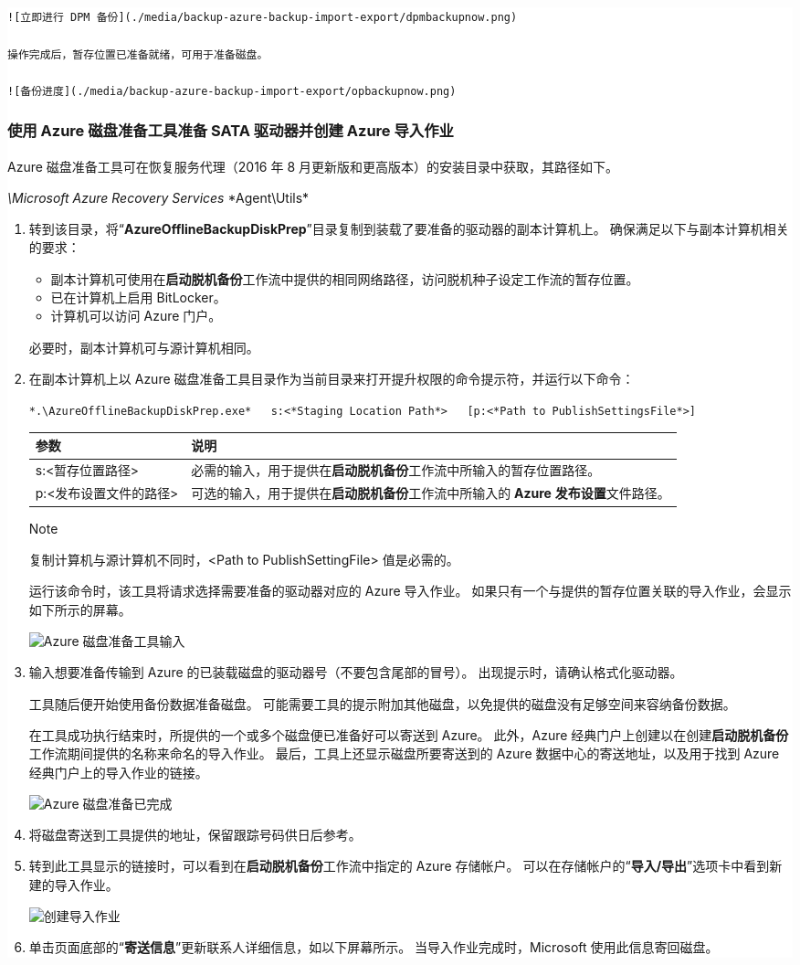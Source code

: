     ![立即进行 DPM 备份](./media/backup-azure-backup-import-export/dpmbackupnow.png)

    操作完成后，暂存位置已准备就绪，可用于准备磁盘。

    ![备份进度](./media/backup-azure-backup-import-export/opbackupnow.png)

### <a name="prepare-a-sata-drive-and-create-an-azure-import-job-by-using-the-azure-disk-preparation-tool"></a>使用 Azure 磁盘准备工具准备 SATA 驱动器并创建 Azure 导入作业
Azure 磁盘准备工具可在恢复服务代理（2016 年 8 月更新版和更高版本）的安装目录中获取，其路径如下。

   *\Microsoft* *Azure* *Recovery* *Services* *Agent\Utils\*

1. 转到该目录，将“**AzureOfflineBackupDiskPrep**”目录复制到装载了要准备的驱动器的副本计算机上。 确保满足以下与副本计算机相关的要求：

    * 副本计算机可使用在**启动脱机备份**工作流中提供的相同网络路径，访问脱机种子设定工作流的暂存位置。
    * 已在计算机上启用 BitLocker。
    * 计算机可以访问 Azure 门户。

    必要时，副本计算机可与源计算机相同。
2. 在副本计算机上以 Azure 磁盘准备工具目录作为当前目录来打开提升权限的命令提示符，并运行以下命令：

    `*.\AzureOfflineBackupDiskPrep.exe*   s:<*Staging Location Path*>   [p:<*Path to PublishSettingsFile*>]`

    | 参数 | 说明 |
    | --- | --- |
    | s:&lt;暂存位置路径&gt; |必需的输入，用于提供在**启动脱机备份**工作流中所输入的暂存位置路径。 |
    | p:&lt;发布设置文件的路径&gt; |可选的输入，用于提供在**启动脱机备份**工作流中所输入的 **Azure 发布设置**文件路径。 |

    > [!NOTE]
    > 复制计算机与源计算机不同时，&lt;Path to PublishSettingFile&gt; 值是必需的。
    >
    >

    运行该命令时，该工具将请求选择需要准备的驱动器对应的 Azure 导入作业。 如果只有一个与提供的暂存位置关联的导入作业，会显示如下所示的屏幕。

    ![Azure 磁盘准备工具输入](./media/backup-azure-backup-import-export/azureDiskPreparationToolDriveInput.png) <br/>
3. 输入想要准备传输到 Azure 的已装载磁盘的驱动器号（不要包含尾部的冒号）。 出现提示时，请确认格式化驱动器。

    工具随后便开始使用备份数据准备磁盘。 可能需要工具的提示附加其他磁盘，以免提供的磁盘没有足够空间来容纳备份数据。 <br/>

    在工具成功执行结束时，所提供的一个或多个磁盘便已准备好可以寄送到 Azure。 此外，Azure 经典门户上创建以在创建**启动脱机备份**工作流期间提供的名称来命名的导入作业。 最后，工具上还显示磁盘所要寄送到的 Azure 数据中心的寄送地址，以及用于找到 Azure 经典门户上的导入作业的链接。

    ![Azure 磁盘准备已完成](./media/backup-azure-backup-import-export/azureDiskPreparationToolSuccess.png)<br/>

4. 将磁盘寄送到工具提供的地址，保留跟踪号码供日后参考。<br/>

5. 转到此工具显示的链接时，可以看到在**启动脱机备份**工作流中指定的 Azure 存储帐户。 可以在存储帐户的“**导入/导出**”选项卡中看到新建的导入作业。

    ![创建导入作业](./media/backup-azure-backup-import-export/ImportJobCreated.png)<br/>

6. 单击页面底部的“**寄送信息**”更新联系人详细信息，如以下屏幕所示。 当导入作业完成时，Microsoft 使用此信息寄回磁盘。
